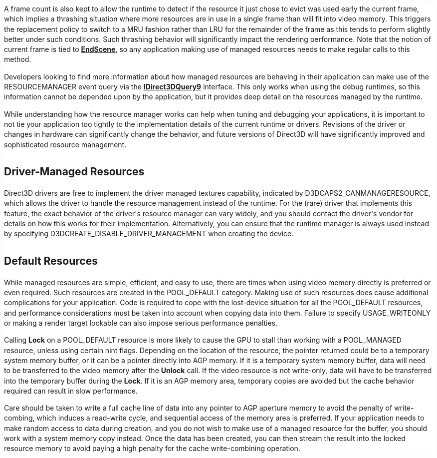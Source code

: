 A frame count is also kept to allow the runtime to detect if the resource it just chose to evict was used early the current frame, which implies a thrashing situation where more resources are in use in a single frame than will fit into video memory. This triggers the replacement policy to switch to a MRU fashion rather than LRU for the remainder of the frame as this tends to perform slightly better under such conditions. Such thrashing behavior will significantly impact the rendering performance. Note that the notion of current frame is tied to [**EndScene**](https://docs.microsoft.com/windows/desktop/api/d3d9/nf-d3d9-idirect3ddevice9-endscene), so any application making use of managed resources needs to make regular calls to this method.

Developers looking to find more information about how managed resources are behaving in their application can make use of the RESOURCEMANAGER event query via the [**IDirect3DQuery9**](https://docs.microsoft.com/windows/desktop/api/d3d9helper/nn-d3d9helper-idirect3dquery9) interface. This only works when using the debug runtimes, so this information cannot be depended upon by the application, but it provides deep detail on the resources managed by the runtime.

While understanding how the resource manager works can help when tuning and debugging your applications, it is important to not tie your application too tightly to the implementation details of the current runtime or drivers. Revisions of the driver or changes in hardware can significantly change the behavior, and future versions of Direct3D will have significantly improved and sophisticated resource management.

## Driver-Managed Resources

Direct3D drivers are free to implement the driver managed textures capability, indicated by D3DCAPS2\_CANMANAGERESOURCE, which allows the driver to handle the resource management instead of the runtime. For the (rare) driver that implements this feature, the exact behavior of the driver's resource manager can vary widely, and you should contact the driver's vendor for details on how this works for their implementation. Alternatively, you can ensure that the runtime manager is always used instead by specifying D3DCREATE\_DISABLE\_DRIVER\_MANAGEMENT when creating the device.

## Default Resources

While managed resources are simple, efficient, and easy to use, there are times when using video memory directly is preferred or even required. Such resources are created in the POOL\_DEFAULT category. Making use of such resources does cause additional complications for your application. Code is required to cope with the lost-device situation for all the POOL\_DEFAULT resources, and performance considerations must be taken into account when copying data into them. Failure to specify USAGE\_WRITEONLY or making a render target lockable can also impose serious performance penalties.

Calling **Lock** on a POOL\_DEFAULT resource is more likely to cause the GPU to stall than working with a POOL\_MANAGED resource, unless using certain hint flags. Depending on the location of the resource, the pointer returned could be to a temporary system memory buffer, or it can be a pointer directly into AGP memory. If it is a temporary system memory buffer, data will need to be transferred to the video memory after the **Unlock** call. If the video resource is not write-only, data will have to be transferred into the temporary buffer during the **Lock**. If it is an AGP memory area, temporary copies are avoided but the cache behavior required can result in slow performance.

Care should be taken to write a full cache line of data into any pointer to AGP aperture memory to avoid the penalty of write-combing, which induces a read-write cycle, and sequential access of the memory area is preferred. If your application needs to make random access to data during creation, and you do not wish to make use of a managed resource for the buffer, you should work with a system memory copy instead. Once the data has been created, you can then stream the result into the locked resource memory to avoid paying a high penalty for the cache write-combining operation.
